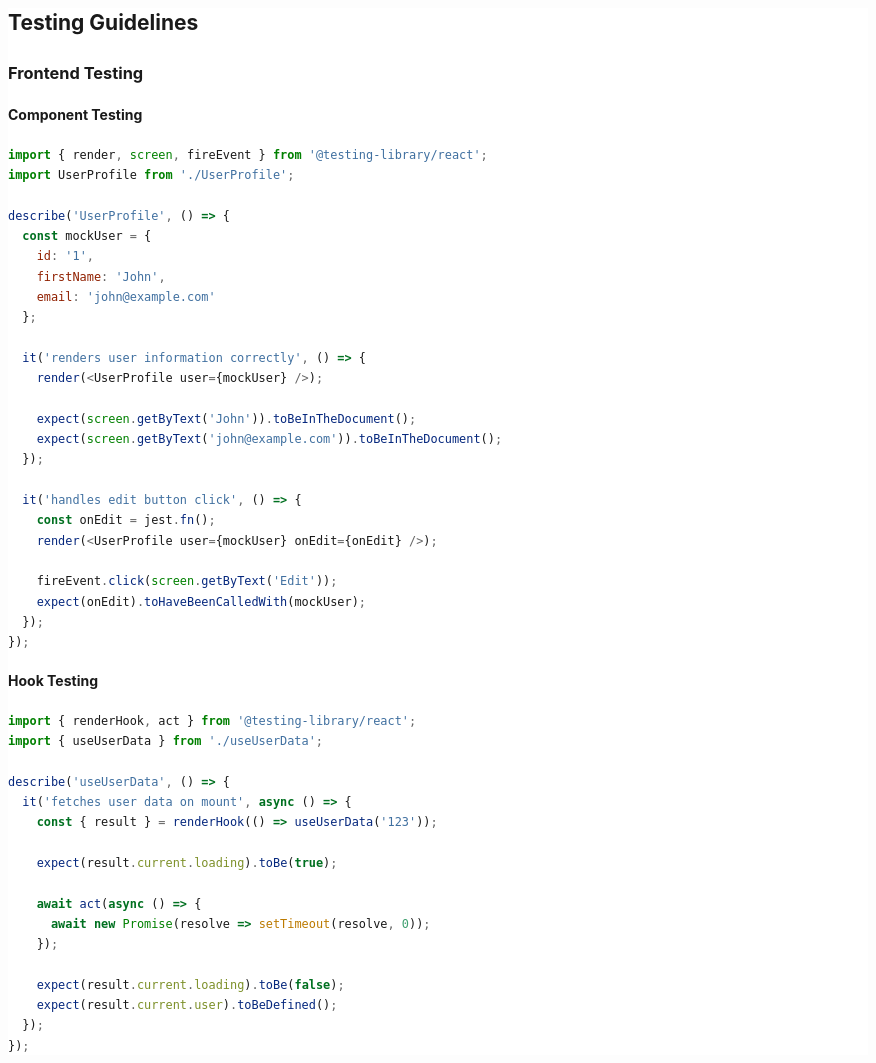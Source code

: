 ## Testing Guidelines

### Frontend Testing

#### Component Testing

```javascript
import { render, screen, fireEvent } from '@testing-library/react';
import UserProfile from './UserProfile';

describe('UserProfile', () => {
  const mockUser = {
    id: '1',
    firstName: 'John',
    email: 'john@example.com'
  };
  
  it('renders user information correctly', () => {
    render(<UserProfile user={mockUser} />);
    
    expect(screen.getByText('John')).toBeInTheDocument();
    expect(screen.getByText('john@example.com')).toBeInTheDocument();
  });
  
  it('handles edit button click', () => {
    const onEdit = jest.fn();
    render(<UserProfile user={mockUser} onEdit={onEdit} />);
    
    fireEvent.click(screen.getByText('Edit'));
    expect(onEdit).toHaveBeenCalledWith(mockUser);
  });
});
```

#### Hook Testing

```javascript
import { renderHook, act } from '@testing-library/react';
import { useUserData } from './useUserData';

describe('useUserData', () => {
  it('fetches user data on mount', async () => {
    const { result } = renderHook(() => useUserData('123'));
    
    expect(result.current.loading).toBe(true);
    
    await act(async () => {
      await new Promise(resolve => setTimeout(resolve, 0));
    });
    
    expect(result.current.loading).toBe(false);
    expect(result.current.user).toBeDefined();
  });
});
```
